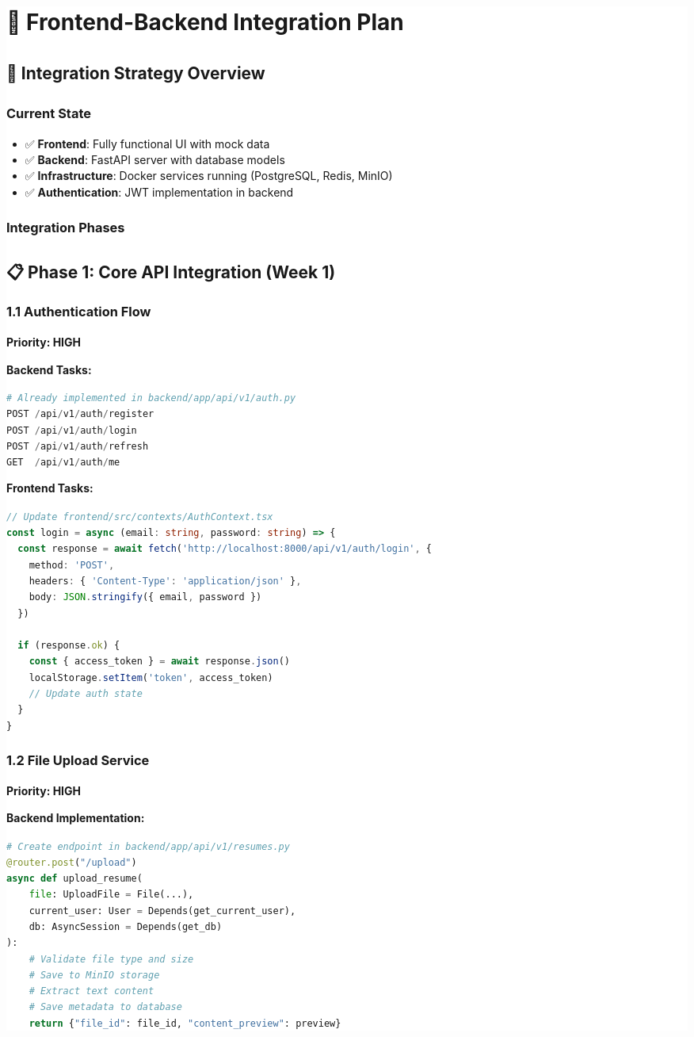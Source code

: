 # 🔗 Frontend-Backend Integration Plan

## 🎯 Integration Strategy Overview

### Current State
- ✅ **Frontend**: Fully functional UI with mock data
- ✅ **Backend**: FastAPI server with database models
- ✅ **Infrastructure**: Docker services running (PostgreSQL, Redis, MinIO)
- ✅ **Authentication**: JWT implementation in backend

### Integration Phases

## 📋 Phase 1: Core API Integration (Week 1)

### 1.1 Authentication Flow
**Priority: HIGH**

**Backend Tasks:**
```python
# Already implemented in backend/app/api/v1/auth.py
POST /api/v1/auth/register
POST /api/v1/auth/login  
POST /api/v1/auth/refresh
GET  /api/v1/auth/me
```

**Frontend Tasks:**
```typescript
// Update frontend/src/contexts/AuthContext.tsx
const login = async (email: string, password: string) => {
  const response = await fetch('http://localhost:8000/api/v1/auth/login', {
    method: 'POST',
    headers: { 'Content-Type': 'application/json' },
    body: JSON.stringify({ email, password })
  })
  
  if (response.ok) {
    const { access_token } = await response.json()
    localStorage.setItem('token', access_token)
    // Update auth state
  }
}
```

### 1.2 File Upload Service
**Priority: HIGH**

**Backend Implementation:**
```python
# Create endpoint in backend/app/api/v1/resumes.py
@router.post("/upload")
async def upload_resume(
    file: UploadFile = File(...),
    current_user: User = Depends(get_current_user),
    db: AsyncSession = Depends(get_db)
):
    # Validate file type and size
    # Save to MinIO storage
    # Extract text content
    # Save metadata to database
    return {"file_id": file_id, "content_preview": preview}
```
